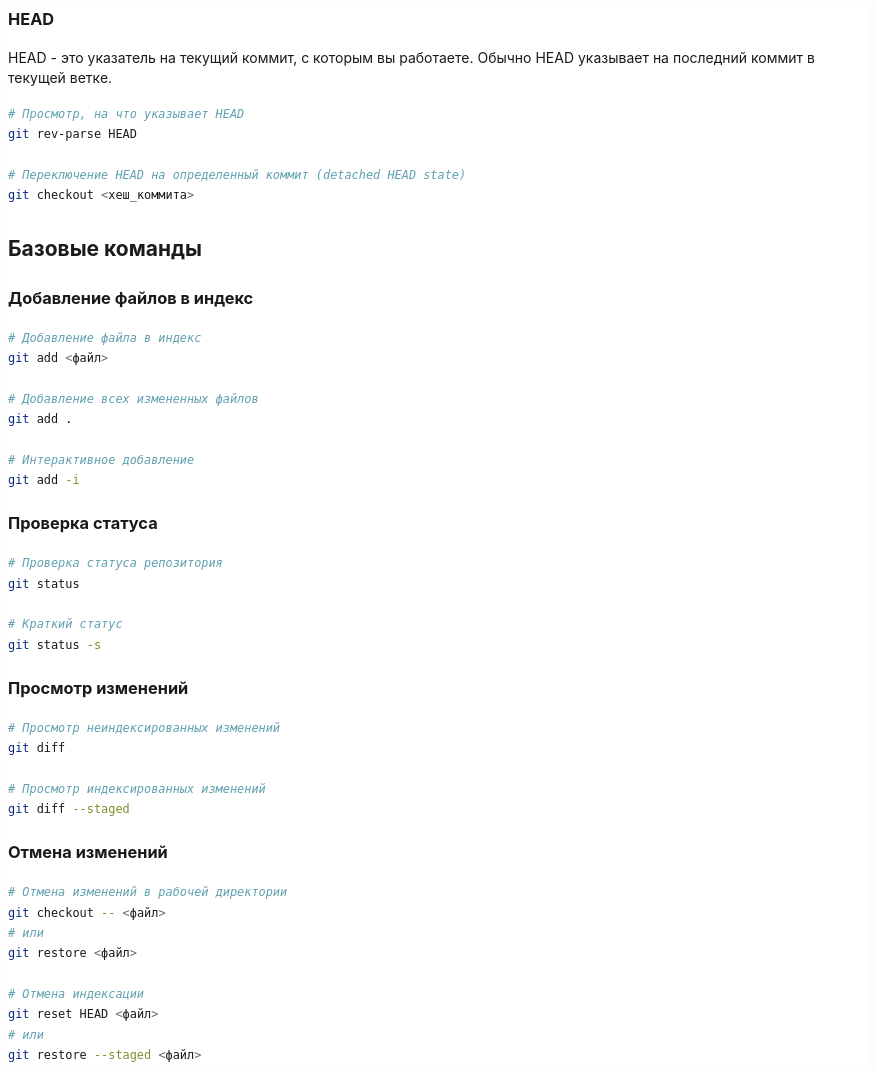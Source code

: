 ### HEAD
HEAD - это указатель на текущий коммит, с которым вы работаете. Обычно HEAD указывает на последний коммит в текущей ветке.

```bash
# Просмотр, на что указывает HEAD
git rev-parse HEAD

# Переключение HEAD на определенный коммит (detached HEAD state)
git checkout <хеш_коммита>
```

## Базовые команды

### Добавление файлов в индекс

```bash
# Добавление файла в индекс
git add <файл>

# Добавление всех измененных файлов
git add .

# Интерактивное добавление
git add -i
```

### Проверка статуса

```bash
# Проверка статуса репозитория
git status

# Краткий статус
git status -s
```

### Просмотр изменений

```bash
# Просмотр неиндексированных изменений
git diff

# Просмотр индексированных изменений
git diff --staged
```

### Отмена изменений

```bash
# Отмена изменений в рабочей директории
git checkout -- <файл>
# или
git restore <файл>

# Отмена индексации
git reset HEAD <файл>
# или
git restore --staged <файл>
```
